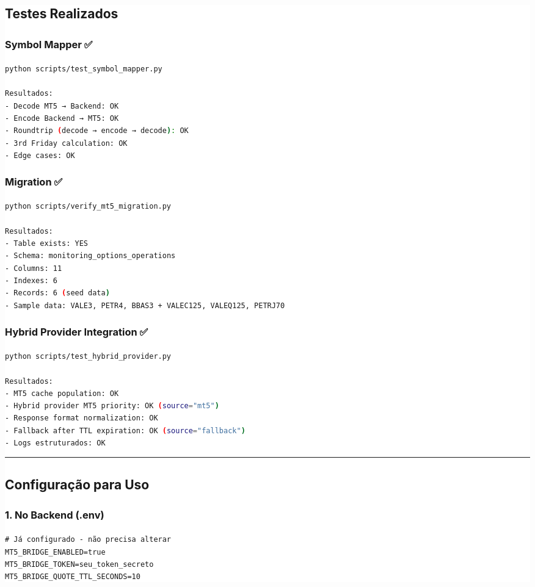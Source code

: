 
## Testes Realizados

### Symbol Mapper ✅
```bash
python scripts/test_symbol_mapper.py

Resultados:
- Decode MT5 → Backend: OK
- Encode Backend → MT5: OK
- Roundtrip (decode → encode → decode): OK
- 3rd Friday calculation: OK
- Edge cases: OK
```

### Migration ✅
```bash
python scripts/verify_mt5_migration.py

Resultados:
- Table exists: YES
- Schema: monitoring_options_operations
- Columns: 11
- Indexes: 6
- Records: 6 (seed data)
- Sample data: VALE3, PETR4, BBAS3 + VALEC125, VALEQ125, PETRJ70
```

### Hybrid Provider Integration ✅
```bash
python scripts/test_hybrid_provider.py

Resultados:
- MT5 cache population: OK
- Hybrid provider MT5 priority: OK (source="mt5")
- Response format normalization: OK
- Fallback after TTL expiration: OK (source="fallback")
- Logs estruturados: OK
```

---

## Configuração para Uso

### 1. No Backend (.env)
```env
# Já configurado - não precisa alterar
MT5_BRIDGE_ENABLED=true
MT5_BRIDGE_TOKEN=seu_token_secreto
MT5_BRIDGE_QUOTE_TTL_SECONDS=10
```
